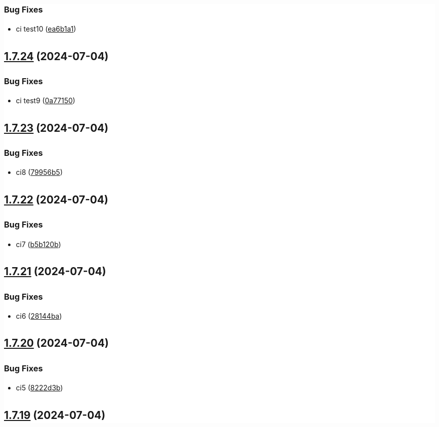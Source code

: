
### Bug Fixes

* ci test10 ([ea6b1a1](https://github.com/Ranoth/Ranoth-s-Utility/commit/ea6b1a12bee0548352b723d6f9f0b607a167d00c))

## [1.7.24](https://github.com/Ranoth/Ranoth-s-Utility/compare/v1.7.23...v1.7.24) (2024-07-04)


### Bug Fixes

* ci test9 ([0a77150](https://github.com/Ranoth/Ranoth-s-Utility/commit/0a771501718d48d1cd677a01f5e4826004549590))

## [1.7.23](https://github.com/Ranoth/Ranoth-s-Utility/compare/v1.7.22...v1.7.23) (2024-07-04)


### Bug Fixes

* ci8 ([79956b5](https://github.com/Ranoth/Ranoth-s-Utility/commit/79956b5189182b47260bf9c72da008cad1530055))

## [1.7.22](https://github.com/Ranoth/Ranoth-s-Utility/compare/v1.7.21...v1.7.22) (2024-07-04)


### Bug Fixes

* ci7 ([b5b120b](https://github.com/Ranoth/Ranoth-s-Utility/commit/b5b120b93233673b2d7d8e386d51c64154910de7))

## [1.7.21](https://github.com/Ranoth/Ranoth-s-Utility/compare/v1.7.20...v1.7.21) (2024-07-04)


### Bug Fixes

* ci6 ([28144ba](https://github.com/Ranoth/Ranoth-s-Utility/commit/28144ba2bf80cd06fa35cb2809dd94d8b14ba456))

## [1.7.20](https://github.com/Ranoth/Ranoth-s-Utility/compare/v1.7.19...v1.7.20) (2024-07-04)


### Bug Fixes

* ci5 ([8222d3b](https://github.com/Ranoth/Ranoth-s-Utility/commit/8222d3bcb341c4067d87f0860cfe598be106246d))

## [1.7.19](https://github.com/Ranoth/Ranoth-s-Utility/compare/v1.7.18...v1.7.19) (2024-07-04)
